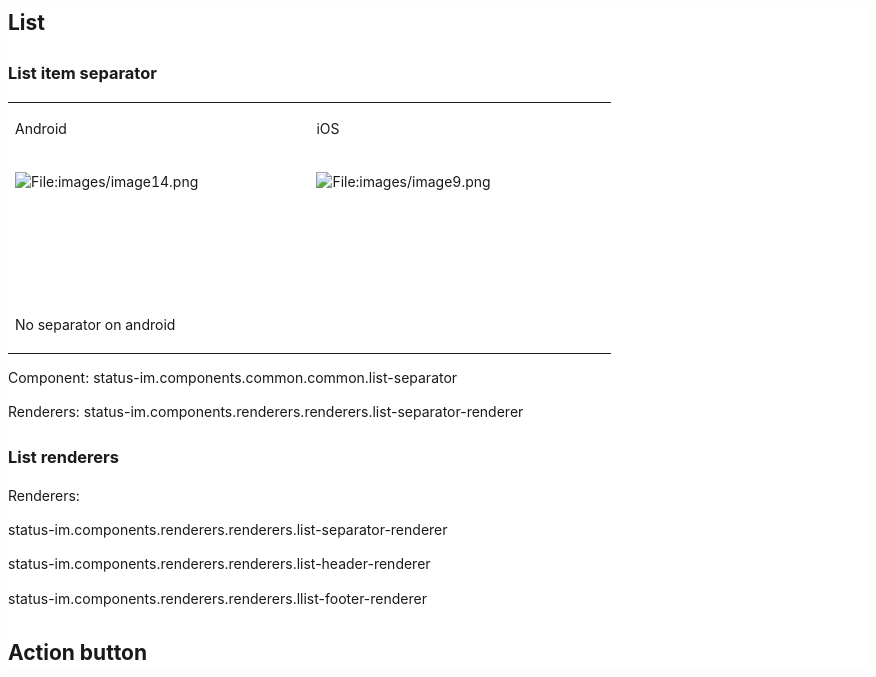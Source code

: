 ## <span class="c5">List</span>

### <span class="c20">List item separator</span>

<span class="c4"></span>

<span id="t.fb6a46afeb9ff879a63c7f9b9845e2ca9317c26a"></span><span id="t.0"></span>

<table>
<colgroup>
<col style="width: 50%" />
<col style="width: 50%" />
</colgroup>
<tbody>
<tr class="odd">
<td><p><span class="c4">Android</span></p></td>
<td><p><span class="c4">iOS</span></p></td>
</tr>
<tr class="even">
<td><p><span style="overflow: hidden; display: inline-block; margin: 0.00px 0.00px; border: 0.00px solid #000000; transform: rotate(0.00rad) translateZ(0px); -webkit-transform: rotate(0.00rad) translateZ(0px); width: 287.16px; height: 83.50px;"><img src="images/image14.png" title="fig:File:images/image14.png" alt="File:images/image14.png" /></span></p></td>
<td><p><span style="overflow: hidden; display: inline-block; margin: 0.00px 0.00px; border: 0.00px solid #000000; transform: rotate(0.00rad) translateZ(0px); -webkit-transform: rotate(0.00rad) translateZ(0px); width: 287.38px; height: 104.50px;"><img src="images/image9.png" title="fig:File:images/image9.png" alt="File:images/image9.png" /></span></p></td>
</tr>
<tr class="odd">
<td><p><span class="c4">No separator on android</span></p>
<p><span class="c4"></span></p></td>
<td><p><span class="c4"></span></p></td>
</tr>
</tbody>
</table>

<span class="c4"></span>

<span>Component</span><span>:
</span><span class="c16">status-im.components.common.common.list-separator</span>

<span>Renderers:
</span><span class="c16">status-im.components.renderers.renderers.list-separator-renderer</span>

### <span class="c20">List renderers</span>

<span class="c4">Renderers:
</span>

<span class="c16">status-im.components.renderers.renderers.list-separator-renderer</span>

<span class="c14">status-im.components.renderers.renderers.list-header-renderer</span>

<span class="c16">status-im.components.renderers.renderers.llist-footer-renderer</span>

<span class="c14"></span>

## <span class="c5">Action button</span>
